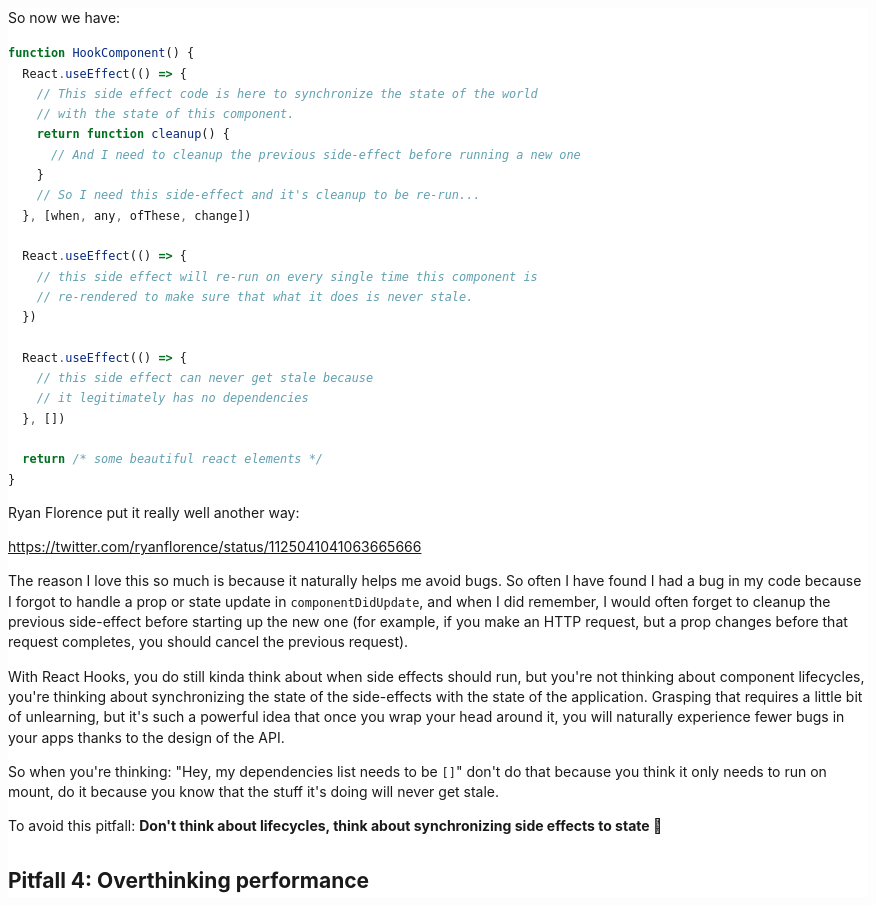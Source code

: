 So now we have:

```jsx
function HookComponent() {
  React.useEffect(() => {
    // This side effect code is here to synchronize the state of the world
    // with the state of this component.
    return function cleanup() {
      // And I need to cleanup the previous side-effect before running a new one
    }
    // So I need this side-effect and it's cleanup to be re-run...
  }, [when, any, ofThese, change])

  React.useEffect(() => {
    // this side effect will re-run on every single time this component is
    // re-rendered to make sure that what it does is never stale.
  })

  React.useEffect(() => {
    // this side effect can never get stale because
    // it legitimately has no dependencies
  }, [])

  return /* some beautiful react elements */
}
```

Ryan Florence put it really well another way:

https://twitter.com/ryanflorence/status/1125041041063665666

The reason I love this so much is because it naturally helps me avoid bugs. So
often I have found I had a bug in my code because I forgot to handle a prop or
state update in `componentDidUpdate`, and when I did remember, I would often
forget to cleanup the previous side-effect before starting up the new one (for
example, if you make an HTTP request, but a prop changes before that request
completes, you should cancel the previous request).

With React Hooks, you do still kinda think about when side effects should run,
but you're not thinking about component lifecycles, you're thinking about
synchronizing the state of the side-effects with the state of the application.
Grasping that requires a little bit of unlearning, but it's such a powerful idea
that once you wrap your head around it, you will naturally experience fewer bugs
in your apps thanks to the design of the API.

So when you're thinking: "Hey, my dependencies list needs to be `[]`" don't do
that because you think it only needs to run on mount, do it because you know
that the stuff it's doing will never get stale.

To avoid this pitfall: **Don't think about lifecycles, think about synchronizing
side effects to state 🔄**

## Pitfall 4: Overthinking performance
